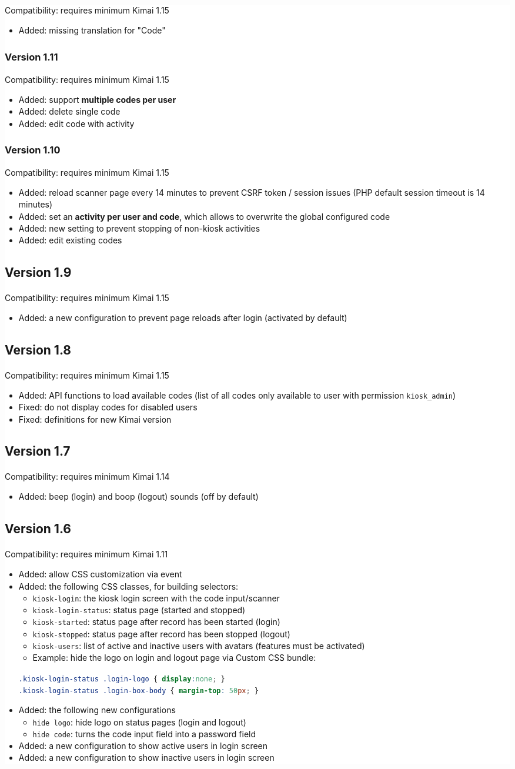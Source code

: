 Compatibility: requires minimum Kimai 1.15

- Added: missing translation for "Code"

### Version 1.11

Compatibility: requires minimum Kimai 1.15

- Added: support **multiple codes per user**
- Added: delete single code
- Added: edit code with activity

### Version 1.10

Compatibility: requires minimum Kimai 1.15

- Added: reload scanner page every 14 minutes to prevent CSRF token / session issues (PHP default session timeout is 14 minutes)
- Added: set an **activity per user and code**, which allows to overwrite the global configured code
- Added: new setting to prevent stopping of non-kiosk activities
- Added: edit existing codes

## Version 1.9

Compatibility: requires minimum Kimai 1.15

- Added: a new configuration to prevent page reloads after login (activated by default)

## Version 1.8

Compatibility: requires minimum Kimai 1.15

- Added: API functions to load available codes (list of all codes only available to user with permission `kiosk_admin`)
- Fixed: do not display codes for disabled users
- Fixed: definitions for new Kimai version

## Version 1.7

Compatibility: requires minimum Kimai 1.14

- Added: beep (login) and boop (logout) sounds (off by default)

## Version 1.6

Compatibility: requires minimum Kimai 1.11

- Added: allow CSS customization via event
- Added: the following CSS classes, for building selectors:
    - `kiosk-login`: the kiosk login screen with the code input/scanner
    - `kiosk-login-status`: status page (started and stopped)
    - `kiosk-started`: status page after record has been started (login)
    - `kiosk-stopped`: status page after record has been stopped (logout)
    - `kiosk-users`: list of active and inactive users with avatars (features must be activated)
    - Example: hide the logo on login and logout page via Custom CSS bundle:
    ```css
    .kiosk-login-status .login-logo { display:none; }
    .kiosk-login-status .login-box-body { margin-top: 50px; }
    ``` 
- Added: the following new configurations
    - `hide logo`: hide logo on status pages (login and logout)
    - `hide code`: turns the code input field into a password field
- Added: a new configuration to show active users in login screen
- Added: a new configuration to show inactive users in login screen
